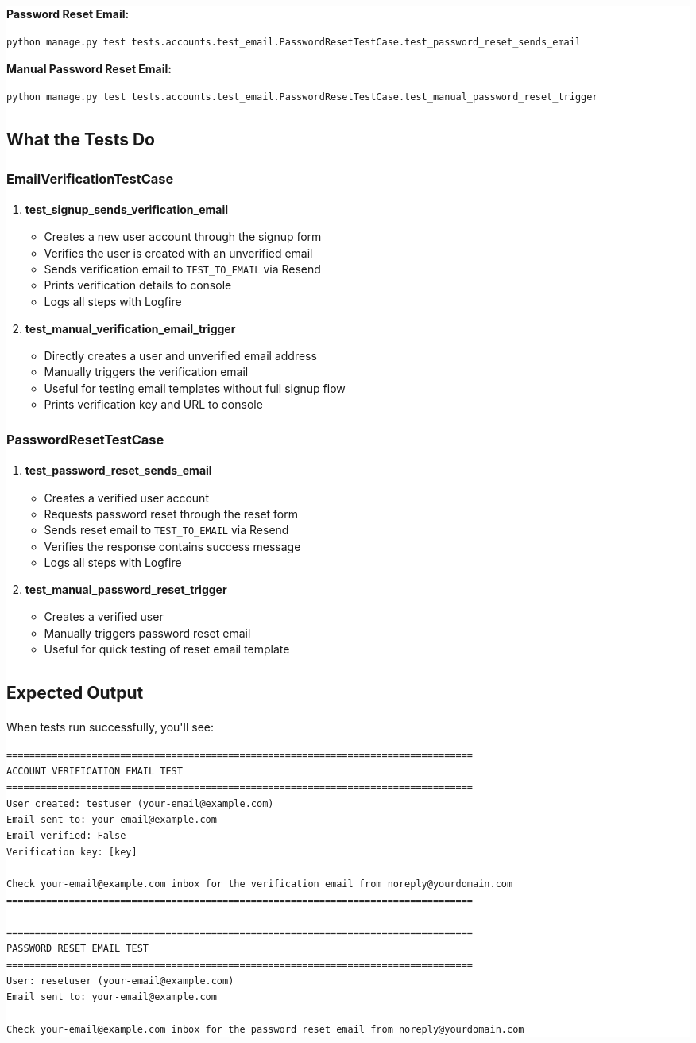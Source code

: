 **Password Reset Email:**
```bash
python manage.py test tests.accounts.test_email.PasswordResetTestCase.test_password_reset_sends_email
```

**Manual Password Reset Email:**
```bash
python manage.py test tests.accounts.test_email.PasswordResetTestCase.test_manual_password_reset_trigger
```

## What the Tests Do

### EmailVerificationTestCase

1. **test_signup_sends_verification_email**
   - Creates a new user account through the signup form
   - Verifies the user is created with an unverified email
   - Sends verification email to `TEST_TO_EMAIL` via Resend
   - Prints verification details to console
   - Logs all steps with Logfire

2. **test_manual_verification_email_trigger**
   - Directly creates a user and unverified email address
   - Manually triggers the verification email
   - Useful for testing email templates without full signup flow
   - Prints verification key and URL to console

### PasswordResetTestCase

1. **test_password_reset_sends_email**
   - Creates a verified user account
   - Requests password reset through the reset form
   - Sends reset email to `TEST_TO_EMAIL` via Resend
   - Verifies the response contains success message
   - Logs all steps with Logfire

2. **test_manual_password_reset_trigger**
   - Creates a verified user
   - Manually triggers password reset email
   - Useful for quick testing of reset email template

## Expected Output

When tests run successfully, you'll see:

```
==================================================================================
ACCOUNT VERIFICATION EMAIL TEST
==================================================================================
User created: testuser (your-email@example.com)
Email sent to: your-email@example.com
Email verified: False
Verification key: [key]

Check your-email@example.com inbox for the verification email from noreply@yourdomain.com
==================================================================================

==================================================================================
PASSWORD RESET EMAIL TEST
==================================================================================
User: resetuser (your-email@example.com)
Email sent to: your-email@example.com

Check your-email@example.com inbox for the password reset email from noreply@yourdomain.com
```